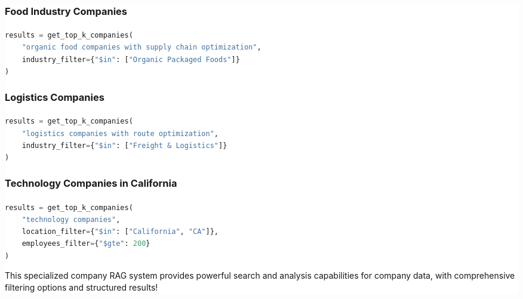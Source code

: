 ### Food Industry Companies
```python
results = get_top_k_companies(
    "organic food companies with supply chain optimization",
    industry_filter={"$in": ["Organic Packaged Foods"]}
)
```

### Logistics Companies
```python
results = get_top_k_companies(
    "logistics companies with route optimization",
    industry_filter={"$in": ["Freight & Logistics"]}
)
```

### Technology Companies in California
```python
results = get_top_k_companies(
    "technology companies",
    location_filter={"$in": ["California", "CA"]},
    employees_filter={"$gte": 200}
)
```

This specialized company RAG system provides powerful search and analysis capabilities for company data, with comprehensive filtering options and structured results!
